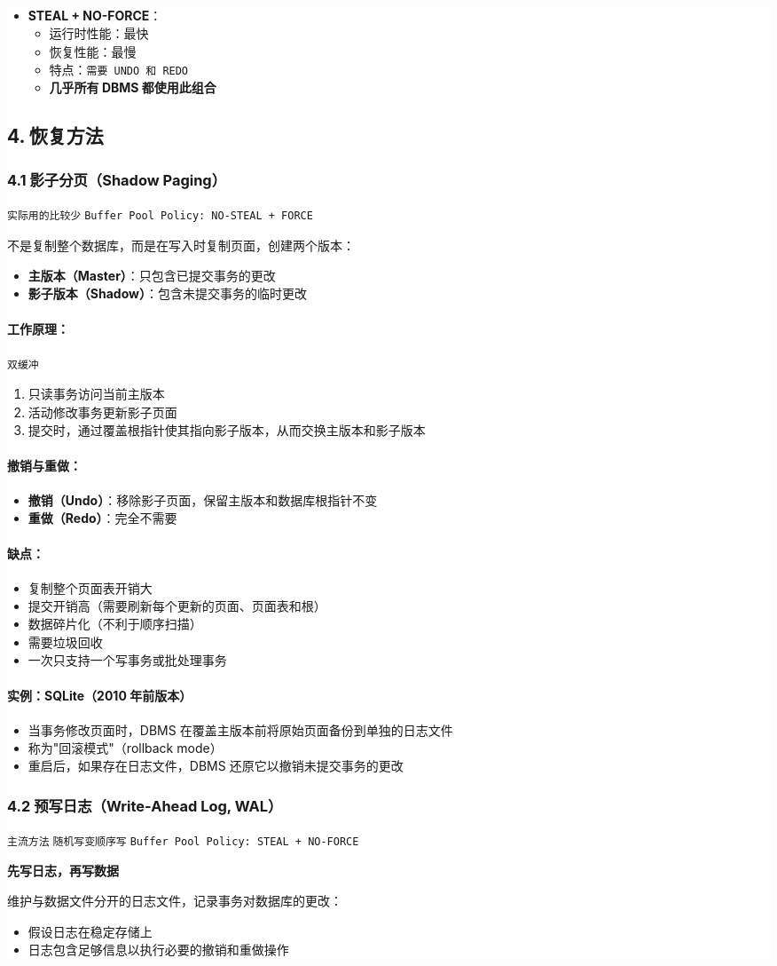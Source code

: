 - **STEAL + NO-FORCE**：
  - 运行时性能：最快
  - 恢复性能：最慢
  - 特点：`需要 UNDO 和 REDO`
  - **几乎所有 DBMS 都使用此组合**

## 4. 恢复方法

### 4.1 影子分页（Shadow Paging）

`实际用的比较少`
`Buffer Pool Policy: NO-STEAL + FORCE`

不是复制整个数据库，而是在写入时复制页面，创建两个版本：

- **主版本（Master）**：只包含已提交事务的更改
- **影子版本（Shadow）**：包含未提交事务的临时更改

#### 工作原理：

`双缓冲`

1. 只读事务访问当前主版本
2. 活动修改事务更新影子页面
3. 提交时，通过覆盖根指针使其指向影子版本，从而交换主版本和影子版本

#### 撤销与重做：

- **撤销（Undo）**：移除影子页面，保留主版本和数据库根指针不变
- **重做（Redo）**：完全不需要

#### 缺点：

- 复制整个页面表开销大
- 提交开销高（需要刷新每个更新的页面、页面表和根）
- 数据碎片化（不利于顺序扫描）
- 需要垃圾回收
- 一次只支持一个写事务或批处理事务

#### 实例：SQLite（2010 年前版本）

- 当事务修改页面时，DBMS 在覆盖主版本前将原始页面备份到单独的日志文件
- 称为"回滚模式"（rollback mode）
- 重启后，如果存在日志文件，DBMS 还原它以撤销未提交事务的更改

### 4.2 预写日志（Write-Ahead Log, WAL）

`主流方法`
`随机写变顺序写`
`Buffer Pool Policy: STEAL + NO-FORCE`

**先写日志，再写数据**

维护与数据文件分开的日志文件，记录事务对数据库的更改：

- 假设日志在稳定存储上
- 日志包含足够信息以执行必要的撤销和重做操作
